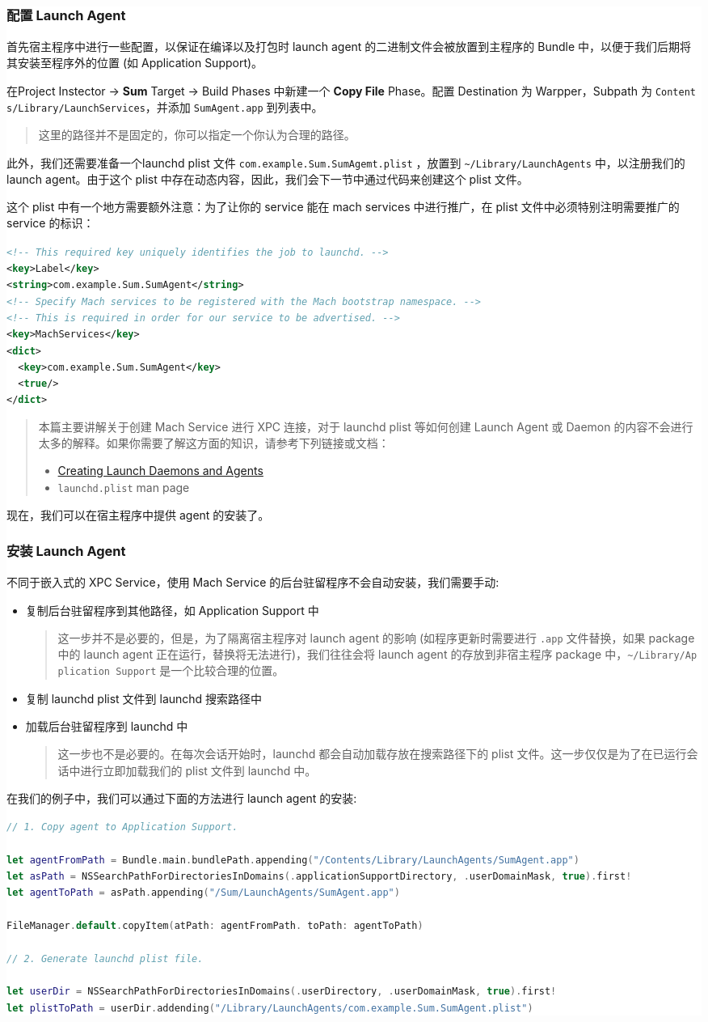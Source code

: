 ### 配置 Launch Agent

首先宿主程序中进行一些配置，以保证在编译以及打包时 launch agent 的二进制文件会被放置到主程序的 Bundle 中，以便于我们后期将其安装至程序外的位置 (如 Application Support)。

在Project Instector →  **Sum** Target → Build Phases 中新建一个 **Copy File** Phase。配置 Destination 为 Warpper，Subpath 为 `Contents/Library/LaunchServices`，并添加 `SumAgent.app` 到列表中。

> 这里的路径并不是固定的，你可以指定一个你认为合理的路径。

此外，我们还需要准备一个launchd plist 文件 `com.example.Sum.SumAgemt.plist` ，放置到 `~/Library/LaunchAgents` 中，以注册我们的 launch agent。由于这个 plist 中存在动态内容，因此，我们会下一节中通过代码来创建这个 plist 文件。

这个 plist 中有一个地方需要额外注意：为了让你的 service 能在 mach services 中进行推广，在 plist 文件中必须特别注明需要推广的 service 的标识：

```xml
<!-- This required key uniquely identifies the job to launchd. -->
<key>Label</key>
<string>com.example.Sum.SumAgent</string>
<!-- Specify Mach services to be registered with the Mach bootstrap namespace. -->
<!-- This is required in order for our service to be advertised. -->
<key>MachServices</key>
<dict>
  <key>com.example.Sum.SumAgent</key>
  <true/>
</dict>
```

> 本篇主要讲解关于创建 Mach Service 进行 XPC 连接，对于 launchd plist 等如何创建 Launch Agent 或 Daemon 的内容不会进行太多的解释。如果你需要了解这方面的知识，请参考下列链接或文档：
>
> - [Creating Launch Daemons and Agents](https://developer.apple.com/library/archive/documentation/MacOSX/Conceptual/BPSystemStartup/Chapters/CreatingLaunchdJobs.html#//apple_ref/doc/uid/10000172i-SW7-BCIEDDBJ)
> - `launchd.plist` man page

现在，我们可以在宿主程序中提供 agent 的安装了。

### 安装 Launch Agent

不同于嵌入式的 XPC Service，使用 Mach Service 的后台驻留程序不会自动安装，我们需要手动:

- 复制后台驻留程序到其他路径，如 Application Support 中

  > 这一步并不是必要的，但是，为了隔离宿主程序对 launch agent 的影响 (如程序更新时需要进行 `.app` 文件替换，如果 package 中的 launch agent 正在运行，替换将无法进行)，我们往往会将 launch agent 的存放到非宿主程序 package 中，`~/Library/Application Support` 是一个比较合理的位置。

- 复制 launchd plist 文件到 launchd 搜索路径中

- 加载后台驻留程序到 launchd 中

  > 这一步也不是必要的。在每次会话开始时，launchd 都会自动加载存放在搜索路径下的 plist 文件。这一步仅仅是为了在已运行会话中进行立即加载我们的 plist 文件到 launchd 中。

在我们的例子中，我们可以通过下面的方法进行 launch agent 的安装:

```swift
// 1. Copy agent to Application Support.

let agentFromPath = Bundle.main.bundlePath.appending("/Contents/Library/LaunchAgents/SumAgent.app")
let asPath = NSSearchPathForDirectoriesInDomains(.applicationSupportDirectory, .userDomainMask, true).first!
let agentToPath = asPath.appending("/Sum/LaunchAgents/SumAgent.app")

FileManager.default.copyItem(atPath: agentFromPath. toPath: agentToPath)

// 2. Generate launchd plist file.

let userDir = NSSearchPathForDirectoriesInDomains(.userDirectory, .userDomainMask, true).first!
let plistToPath = userDir.addending("/Library/LaunchAgents/com.example.Sum.SumAgent.plist")

```
